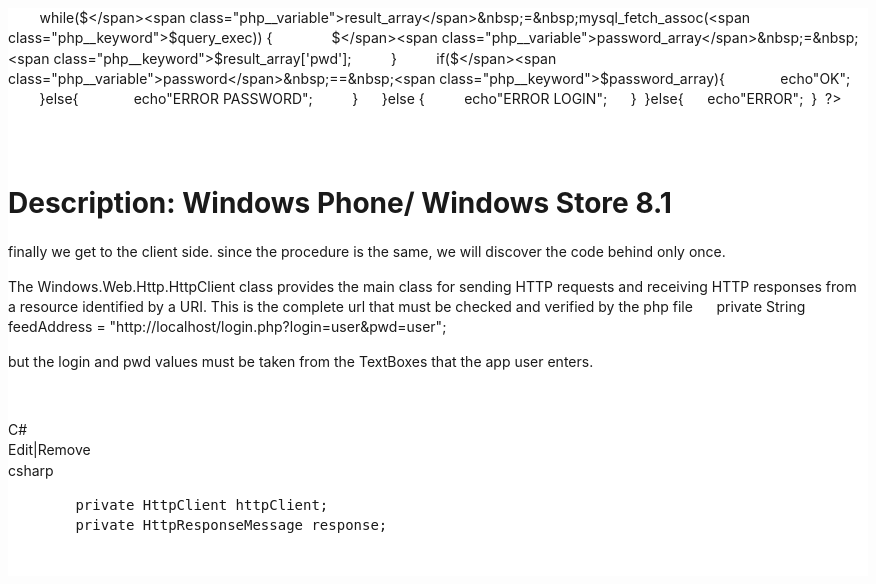 &nbsp;&nbsp;&nbsp;&nbsp;&nbsp;&nbsp;&nbsp;&nbsp;<span class="php__keyword">while</span>(<span class="php__keyword">$</span><span class="php__variable">result_array</span>&nbsp;=&nbsp;mysql_fetch_assoc(<span class="php__keyword">$</span><span class="php__variable">query_exec</span>))&nbsp;{&nbsp;
&nbsp;&nbsp;&nbsp;&nbsp;&nbsp;&nbsp;&nbsp;&nbsp;&nbsp;&nbsp;&nbsp;&nbsp;&nbsp;<span class="php__keyword">$</span><span class="php__variable">password_array</span>&nbsp;=&nbsp;<span class="php__keyword">$</span><span class="php__variable">result_array</span>[<span class="php__string1">'pwd'</span>];&nbsp;
&nbsp;&nbsp;&nbsp;&nbsp;&nbsp;&nbsp;&nbsp;&nbsp;}&nbsp;
&nbsp;&nbsp;&nbsp;&nbsp;&nbsp;&nbsp;&nbsp;&nbsp;<span class="php__keyword">if</span>(<span class="php__keyword">$</span><span class="php__variable">password</span>&nbsp;==&nbsp;<span class="php__keyword">$</span><span class="php__variable">password_array</span>){&nbsp;
&nbsp;&nbsp;&nbsp;&nbsp;&nbsp;&nbsp;&nbsp;&nbsp;&nbsp;&nbsp;&nbsp;&nbsp;<span class="php__keyword">echo</span><span class="php__string2">&quot;OK&quot;</span>;&nbsp;
&nbsp;&nbsp;&nbsp;&nbsp;&nbsp;&nbsp;&nbsp;&nbsp;}<span class="php__keyword">else</span>{&nbsp;
&nbsp;&nbsp;&nbsp;&nbsp;&nbsp;&nbsp;&nbsp;&nbsp;&nbsp;&nbsp;&nbsp;&nbsp;<span class="php__keyword">echo</span><span class="php__string2">&quot;ERROR&nbsp;PASSWORD&quot;</span>;&nbsp;
&nbsp;&nbsp;&nbsp;&nbsp;&nbsp;&nbsp;&nbsp;&nbsp;}&nbsp;
&nbsp;&nbsp;&nbsp;&nbsp;}<span class="php__keyword">else</span>&nbsp;{&nbsp;
&nbsp;&nbsp;&nbsp;&nbsp;&nbsp;&nbsp;&nbsp;&nbsp;<span class="php__keyword">echo</span><span class="php__string2">&quot;ERROR&nbsp;LOGIN&quot;</span>;&nbsp;
&nbsp;&nbsp;&nbsp;&nbsp;}&nbsp;
}<span class="php__keyword">else</span>{&nbsp;
&nbsp;&nbsp;&nbsp;&nbsp;<span class="php__keyword">echo</span><span class="php__string2">&quot;ERROR&quot;</span>;&nbsp;
}&nbsp;
<span class="php__end">?&gt;</span></pre>
</div>
</div>
</div>
</div>
</div>
</div>
<p>&nbsp;</p>
<h1>Description: Windows Phone/ Windows Store 8.1</h1>
<p>finally we get to the client side. since the procedure is the same, we will discover the code behind only once.</p>
<p>The Windows.Web.Http.HttpClient class provides the main class for sending HTTP requests and receiving HTTP responses from a resource identified by a URI.&nbsp;This is the complete url that must be checked and verified by the php file &nbsp; &nbsp; &nbsp;private
 String feedAddress = &quot;http://localhost/login.php?login=user&amp;pwd=user&quot;;</p>
<p>but the login and pwd values must be taken from the TextBoxes that the app user enters.</p>
<p>&nbsp;</p>
<div class="scriptcode">
<div class="pluginEditHolder" pluginCommand="mceScriptCode">
<div class="title"><span>C#</span></div>
<div class="pluginLinkHolder"><span class="pluginEditHolderLink">Edit</span>|<span class="pluginRemoveHolderLink">Remove</span></div>
<span class="hidden">csharp</span>
<pre class="hidden">        private HttpClient httpClient;
        private HttpResponseMessage response;

